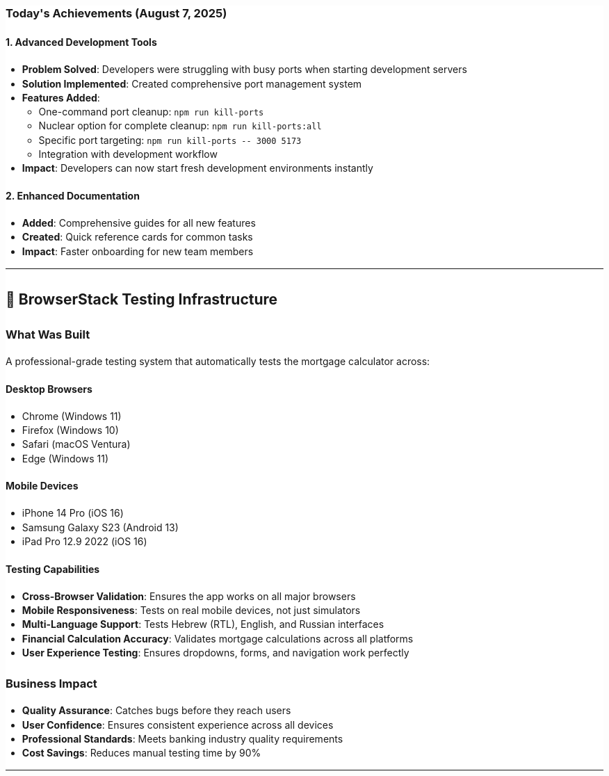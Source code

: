 ### **Today's Achievements (August 7, 2025)**

#### 1. **Advanced Development Tools**
- **Problem Solved**: Developers were struggling with busy ports when starting development servers
- **Solution Implemented**: Created comprehensive port management system
- **Features Added**:
  - One-command port cleanup: `npm run kill-ports`
  - Nuclear option for complete cleanup: `npm run kill-ports:all`
  - Specific port targeting: `npm run kill-ports -- 3000 5173`
  - Integration with development workflow
- **Impact**: Developers can now start fresh development environments instantly

#### 2. **Enhanced Documentation**
- **Added**: Comprehensive guides for all new features
- **Created**: Quick reference cards for common tasks
- **Impact**: Faster onboarding for new team members

---

## 🧪 BrowserStack Testing Infrastructure

### **What Was Built**
A professional-grade testing system that automatically tests the mortgage calculator across:

#### **Desktop Browsers**
- Chrome (Windows 11)
- Firefox (Windows 10)
- Safari (macOS Ventura)
- Edge (Windows 11)

#### **Mobile Devices**
- iPhone 14 Pro (iOS 16)
- Samsung Galaxy S23 (Android 13)
- iPad Pro 12.9 2022 (iOS 16)

#### **Testing Capabilities**
- **Cross-Browser Validation**: Ensures the app works on all major browsers
- **Mobile Responsiveness**: Tests on real mobile devices, not just simulators
- **Multi-Language Support**: Tests Hebrew (RTL), English, and Russian interfaces
- **Financial Calculation Accuracy**: Validates mortgage calculations across all platforms
- **User Experience Testing**: Ensures dropdowns, forms, and navigation work perfectly

### **Business Impact**
- **Quality Assurance**: Catches bugs before they reach users
- **User Confidence**: Ensures consistent experience across all devices
- **Professional Standards**: Meets banking industry quality requirements
- **Cost Savings**: Reduces manual testing time by 90%

---
